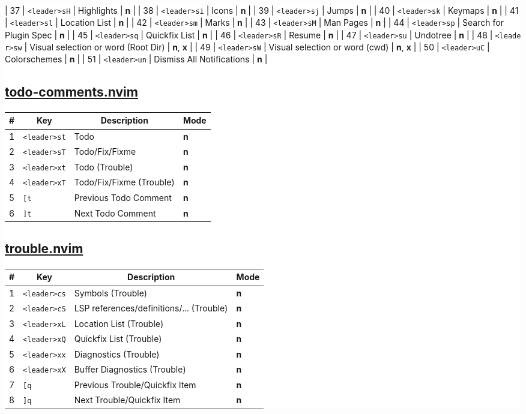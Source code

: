 | 37 | `<leader>sH` | Highlights | **n** |
| 38 | `<leader>si` | Icons | **n** |
| 39 | `<leader>sj` | Jumps | **n** |
| 40 | `<leader>sk` | Keymaps | **n** |
| 41 | `<leader>sl` | Location List | **n** |
| 42 | `<leader>sm` | Marks | **n** |
| 43 | `<leader>sM` | Man Pages | **n** |
| 44 | `<leader>sp` | Search for Plugin Spec | **n** |
| 45 | `<leader>sq` | Quickfix List | **n** |
| 46 | `<leader>sR` | Resume | **n** |
| 47 | `<leader>su` | Undotree | **n** |
| 48 | `<leader>sw` | Visual selection or word (Root Dir) | **n**, **x** |
| 49 | `<leader>sW` | Visual selection or word (cwd) | **n**, **x** |
| 50 | `<leader>uC` | Colorschemes | **n** |
| 51 | `<leader>un` | Dismiss All Notifications | **n** |

## [todo-comments.nvim](https://github.com/folke/todo-comments.nvim.git)

| # | Key | Description | Mode |
|---|-----|-------------|------|
| 1 | `<leader>st` | Todo | **n** |
| 2 | `<leader>sT` | Todo/Fix/Fixme | **n** |
| 3 | `<leader>xt` | Todo (Trouble) | **n** |
| 4 | `<leader>xT` | Todo/Fix/Fixme (Trouble) | **n** |
| 5 | `[t` | Previous Todo Comment | **n** |
| 6 | `]t` | Next Todo Comment | **n** |

## [trouble.nvim](https://github.com/folke/trouble.nvim.git)

| # | Key | Description | Mode |
|---|-----|-------------|------|
| 1 | `<leader>cs` | Symbols (Trouble) | **n** |
| 2 | `<leader>cS` | LSP references/definitions/... (Trouble) | **n** |
| 3 | `<leader>xL` | Location List (Trouble) | **n** |
| 4 | `<leader>xQ` | Quickfix List (Trouble) | **n** |
| 5 | `<leader>xx` | Diagnostics (Trouble) | **n** |
| 6 | `<leader>xX` | Buffer Diagnostics (Trouble) | **n** |
| 7 | `[q` | Previous Trouble/Quickfix Item | **n** |
| 8 | `]q` | Next Trouble/Quickfix Item | **n** |
